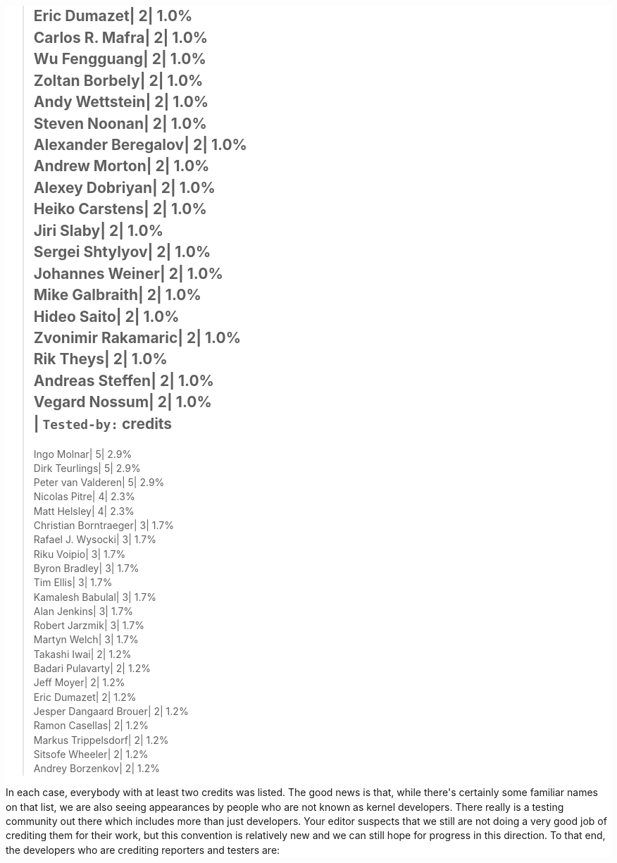 > Eric Dumazet| 2| 1.0%  
> Carlos R. Mafra| 2| 1.0%  
> Wu Fengguang| 2| 1.0%  
> Zoltan Borbely| 2| 1.0%  
> Andy Wettstein| 2| 1.0%  
> Steven Noonan| 2| 1.0%  
> Alexander Beregalov| 2| 1.0%  
> Andrew Morton| 2| 1.0%  
> Alexey Dobriyan| 2| 1.0%  
> Heiko Carstens| 2| 1.0%  
> Jiri Slaby| 2| 1.0%  
> Sergei Shtylyov| 2| 1.0%  
> Johannes Weiner| 2| 1.0%  
> Mike Galbraith| 2| 1.0%  
> Hideo Saito| 2| 1.0%  
> Zvonimir Rakamaric| 2| 1.0%  
> Rik Theys| 2| 1.0%  
> Andreas Steffen| 2| 1.0%  
> Vegard Nossum| 2| 1.0%  
> | `Tested-by:` credits  
> ---  
> Ingo Molnar| 5| 2.9%  
> Dirk Teurlings| 5| 2.9%  
> Peter van Valderen| 5| 2.9%  
> Nicolas Pitre| 4| 2.3%  
> Matt Helsley| 4| 2.3%  
> Christian Borntraeger| 3| 1.7%  
> Rafael J. Wysocki| 3| 1.7%  
> Riku Voipio| 3| 1.7%  
> Byron Bradley| 3| 1.7%  
> Tim Ellis| 3| 1.7%  
> Kamalesh Babulal| 3| 1.7%  
> Alan Jenkins| 3| 1.7%  
> Robert Jarzmik| 3| 1.7%  
> Martyn Welch| 3| 1.7%  
> Takashi Iwai| 2| 1.2%  
> Badari Pulavarty| 2| 1.2%  
> Jeff Moyer| 2| 1.2%  
> Eric Dumazet| 2| 1.2%  
> Jesper Dangaard Brouer| 2| 1.2%  
> Ramon Casellas| 2| 1.2%  
> Markus Trippelsdorf| 2| 1.2%  
> Sitsofe Wheeler| 2| 1.2%  
> Andrey Borzenkov| 2| 1.2%  
  
In each case, everybody with at least two credits was listed. The good news is that, while there's certainly some familiar names on that list, we are also seeing appearances by people who are not known as kernel developers. There really is a testing community out there which includes more than just developers. Your editor suspects that we still are not doing a very good job of crediting them for their work, but this convention is relatively new and we can still hope for progress in this direction. To that end, the developers who are crediting reporters and testers are: 
